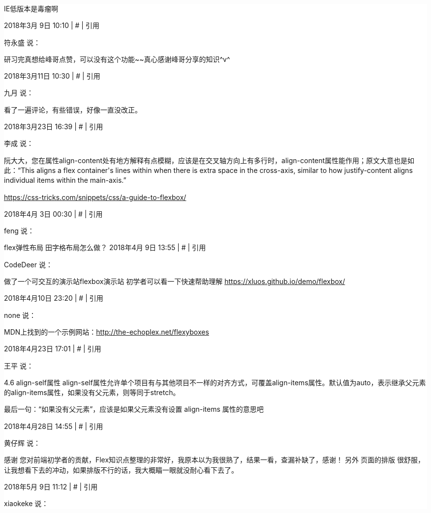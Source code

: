 IE低版本是毒瘤啊

2018年3月 9日 10:10 | # | 引用

符永盛 说：

研习完真想给峰哥点赞，可以没有这个功能~~真心感谢峰哥分享的知识^v^

2018年3月11日 10:30 | # | 引用

九月 说：

看了一遍评论，有些错误，好像一直没改正。

2018年3月23日 16:39 | # | 引用

李成 说：

阮大大，您在属性align-content处有地方解释有点模糊，应该是在交叉轴方向上有多行时，align-content属性能作用；原文大意也是如此：“This aligns a flex container's lines within when there is extra space in the cross-axis, similar to how justify-content aligns individual items within the main-axis.”

https://css-tricks.com/snippets/css/a-guide-to-flexbox/

2018年4月 3日 00:30 | # | 引用

feng 说：

flex弹性布局 田字格布局怎么做？
2018年4月 9日 13:55 | # | 引用

CodeDeer 说：

做了一个可交互的演示站flexbox演示站
初学者可以看一下快速帮助理解
https://xluos.github.io/demo/flexbox/

2018年4月10日 23:20 | # | 引用

none 说：

MDN上找到的一个示例网站：http://the-echoplex.net/flexyboxes

2018年4月23日 17:01 | # | 引用

王平 说：

4.6 align-self属性
align-self属性允许单个项目有与其他项目不一样的对齐方式，可覆盖align-items属性。默认值为auto，表示继承父元素的align-items属性，如果没有父元素，则等同于stretch。

最后一句：“如果没有父元素”，应该是如果父元素没有设置 align-items 属性的意思吧

2018年4月28日 14:55 | # | 引用

黄仔辉 说：

感谢 您对前端初学者的贡献，Flex知识点整理的非常好，我原本以为我很熟了，结果一看，查漏补缺了，感谢！
另外 页面的排版 很舒服，让我想看下去的冲动，如果排版不行的话，我大概瞄一眼就没耐心看下去了。

2018年5月 9日 11:12 | # | 引用

xiaokeke 说：

